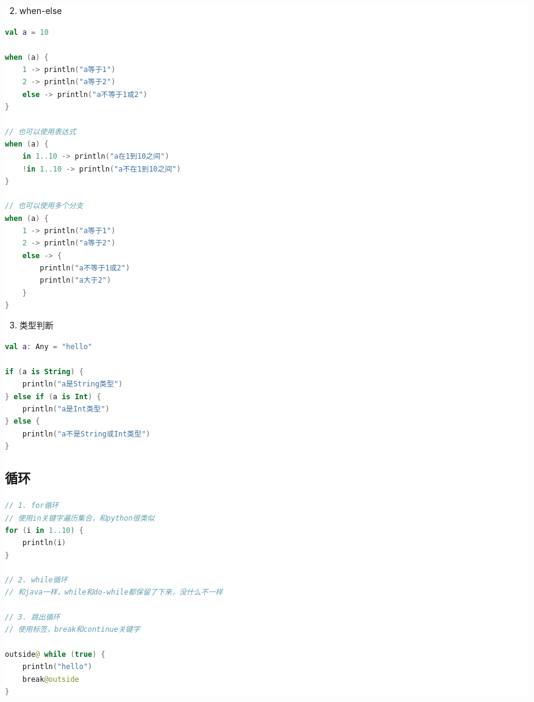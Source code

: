 2. when-else
```kotlin
val a = 10

when (a) {
    1 -> println("a等于1")
    2 -> println("a等于2")
    else -> println("a不等于1或2")
}

// 也可以使用表达式
when (a) {
    in 1..10 -> println("a在1到10之间")
    !in 1..10 -> println("a不在1到10之间")
}

// 也可以使用多个分支
when (a) {
    1 -> println("a等于1")
    2 -> println("a等于2")
    else -> {
        println("a不等于1或2")
        println("a大于2")
    }
}
```

3. 类型判断
```kotlin
val a: Any = "hello"

if (a is String) {
    println("a是String类型")
} else if (a is Int) {
    println("a是Int类型")
} else {
    println("a不是String或Int类型")
}
```

## 循环
```kotlin
// 1. for循环
// 使用in关键字遍历集合，和python很类似
for (i in 1..10) {
    println(i)
}

// 2. while循环
// 和java一样，while和do-while都保留了下来，没什么不一样

// 3. 跳出循环
// 使用标签，break和continue关键字

outside@ while (true) {
    println("hello")
    break@outside
}
```
